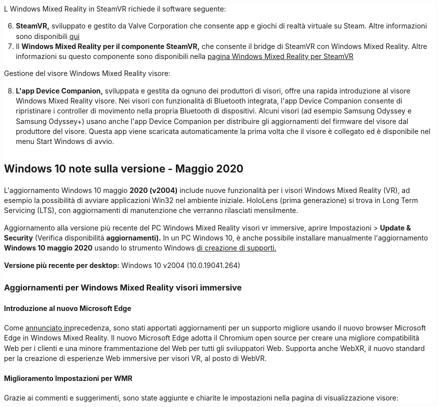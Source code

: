 L Windows Mixed Reality in SteamVR richiede il software seguente:

6. **SteamVR,** sviluppato e gestito da Valve Corporation che consente app e giochi di realtà virtuale su Steam. Altre informazioni sono disponibili [qui](https://go.microsoft.com/fwlink/?linkid=862788)
7. Il **Windows Mixed Reality per il componente SteamVR,** che consente il bridge di SteamVR con Windows Mixed Reality. Altre informazioni su questo componente sono disponibili nella [pagina Windows Mixed Reality per SteamVR](http://store.steampowered.com/app/719950/Windows_Mixed_Reality_for_SteamVR/)

Gestione del visore Windows Mixed Reality visore:

8. **L'app Device Companion,** sviluppata e gestita da ognuno dei produttori di visori, offre una rapida introduzione al visore Windows Mixed Reality visore. Nei visori con funzionalità di Bluetooth integrata, l'app Device Companion consente di ripristinare i controller di movimento nella propria Bluetooth di dispositivi. Alcuni visori (ad esempio Samsung Odyssey e Samsung Odyssey+) usano anche l'app Device Companion per distribuire gli aggiornamenti del firmware del visore dal produttore del visore. Questa app viene scaricata automaticamente la prima volta che il visore è collegato ed è disponibile nel menu Start Windows di avvio.

## <a name="windows-10-release-notes---may-2020"></a>Windows 10 note sulla versione - Maggio 2020

L'aggiornamento Windows 10 maggio **2020 (v2004)** include nuove funzionalità per i visori Windows Mixed Reality (VR), ad esempio la possibilità di avviare applicazioni Win32 nel ambiente iniziale. HoloLens (prima generazione) si trova in Long Term Servicing (LTS), con aggiornamenti di manutenzione che verranno rilasciati mensilmente.

Aggiornamento alla versione più recente del PC Windows Mixed Reality visori vr immersive, aprire Impostazioni > **Update & Security** (Verifica disponibilità **aggiornamenti).** In un PC Windows 10, è anche possibile installare manualmente l'aggiornamento **Windows 10 maggio 2020** usando lo strumento Windows [di creazione di supporti.](https://www.microsoft.com/software-download/windows10)

**Versione più recente per desktop:** Windows 10 v2004 (10.0.19041.264)

### <a name="updates-for-windows-mixed-reality-immersive-headsets"></a>Aggiornamenti per Windows Mixed Reality visori immersive

#### <a name="introducing-the-new-microsoft-edge"></a>Introduzione al nuovo Microsoft Edge

Come [annunciato in](/windows/mixed-reality/new-microsoft-edge)precedenza, sono stati apportati aggiornamenti per un supporto migliore usando il nuovo browser Microsoft Edge in Windows Mixed Reality. Il nuovo Microsoft Edge adotta il Chromium open source per creare una migliore compatibilità Web per i clienti e una minore frammentazione del Web per tutti gli sviluppatori Web. Supporta anche WebXR, il nuovo standard per la creazione di esperienze Web immersive per visori VR, al posto di WebVR.

#### <a name="improved-settings-for-wmr"></a>Miglioramento Impostazioni per WMR

Grazie ai commenti e suggerimenti, sono state aggiunte e chiarite le impostazioni nella pagina di visualizzazione visore:
